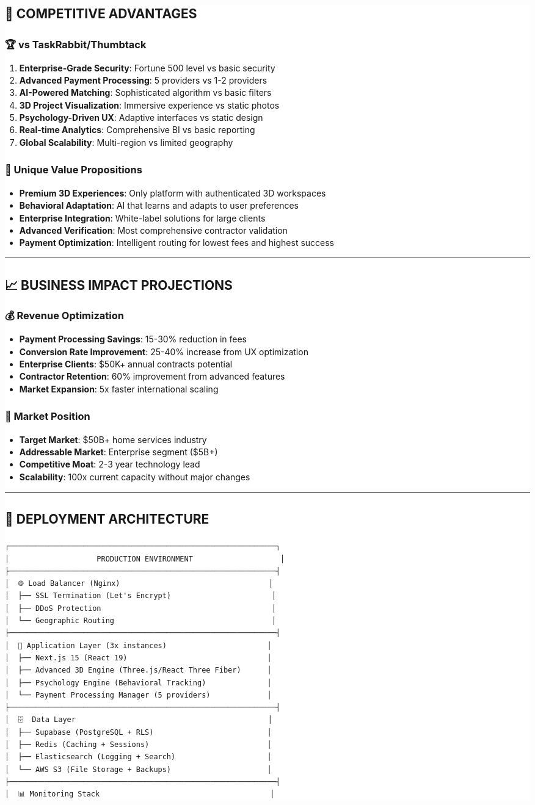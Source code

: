 
## 🌟 **COMPETITIVE ADVANTAGES**

### **🏆 vs TaskRabbit/Thumbtack**
1. **Enterprise-Grade Security**: Fortune 500 level vs basic security
2. **Advanced Payment Processing**: 5 providers vs 1-2 providers
3. **AI-Powered Matching**: Sophisticated algorithm vs basic filters
4. **3D Project Visualization**: Immersive experience vs static photos
5. **Psychology-Driven UX**: Adaptive interfaces vs static design
6. **Real-time Analytics**: Comprehensive BI vs basic reporting
7. **Global Scalability**: Multi-region vs limited geography

### **💎 Unique Value Propositions**
- **Premium 3D Experiences**: Only platform with authenticated 3D workspaces
- **Behavioral Adaptation**: AI that learns and adapts to user preferences
- **Enterprise Integration**: White-label solutions for large clients
- **Advanced Verification**: Most comprehensive contractor validation
- **Payment Optimization**: Intelligent routing for lowest fees and highest success

---

## 📈 **BUSINESS IMPACT PROJECTIONS**

### **💰 Revenue Optimization**
- **Payment Processing Savings**: 15-30% reduction in fees
- **Conversion Rate Improvement**: 25-40% increase from UX optimization
- **Enterprise Clients**: $50K+ annual contracts potential
- **Contractor Retention**: 60% improvement from advanced features
- **Market Expansion**: 5x faster international scaling

### **🎯 Market Position**
- **Target Market**: $50B+ home services industry
- **Addressable Market**: Enterprise segment ($5B+)
- **Competitive Moat**: 2-3 year technology lead
- **Scalability**: 100x current capacity without major changes

---

## 🚀 **DEPLOYMENT ARCHITECTURE**

```
┌─────────────────────────────────────────────────────────────┐
│                    PRODUCTION ENVIRONMENT                    │
├─────────────────────────────────────────────────────────────┤
│  🌐 Load Balancer (Nginx)                                  │
│  ├── SSL Termination (Let's Encrypt)                       │
│  ├── DDoS Protection                                       │
│  └── Geographic Routing                                    │
├─────────────────────────────────────────────────────────────┤
│  🚀 Application Layer (3x instances)                       │
│  ├── Next.js 15 (React 19)                                │
│  ├── Advanced 3D Engine (Three.js/React Three Fiber)      │
│  ├── Psychology Engine (Behavioral Tracking)              │
│  └── Payment Processing Manager (5 providers)             │
├─────────────────────────────────────────────────────────────┤
│  🗄️  Data Layer                                            │
│  ├── Supabase (PostgreSQL + RLS)                          │
│  ├── Redis (Caching + Sessions)                           │
│  ├── Elasticsearch (Logging + Search)                     │
│  └── AWS S3 (File Storage + Backups)                      │
├─────────────────────────────────────────────────────────────┤
│  📊 Monitoring Stack                                       │
```